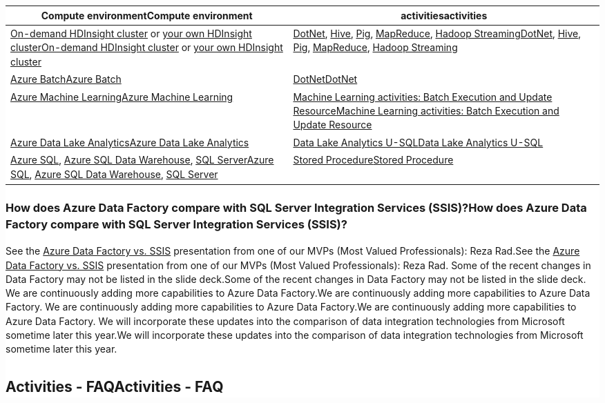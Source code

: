 | <span data-ttu-id="93bb0-150">Compute environment</span><span class="sxs-lookup"><span data-stu-id="93bb0-150">Compute environment</span></span> | <span data-ttu-id="93bb0-151">activities</span><span class="sxs-lookup"><span data-stu-id="93bb0-151">activities</span></span> |
| --- | --- |
| <span data-ttu-id="93bb0-152">[On-demand HDInsight cluster](data-factory-compute-linked-services.md#azure-hdinsight-on-demand-linked-service) or [your own HDInsight cluster](data-factory-compute-linked-services.md#azure-hdinsight-linked-service)</span><span class="sxs-lookup"><span data-stu-id="93bb0-152">[On-demand HDInsight cluster](data-factory-compute-linked-services.md#azure-hdinsight-on-demand-linked-service) or [your own HDInsight cluster](data-factory-compute-linked-services.md#azure-hdinsight-linked-service)</span></span> |<span data-ttu-id="93bb0-153">[DotNet](data-factory-use-custom-activities.md), [Hive](data-factory-hive-activity.md), [Pig](data-factory-pig-activity.md), [MapReduce](data-factory-map-reduce.md), [Hadoop Streaming](data-factory-hadoop-streaming-activity.md)</span><span class="sxs-lookup"><span data-stu-id="93bb0-153">[DotNet](data-factory-use-custom-activities.md), [Hive](data-factory-hive-activity.md), [Pig](data-factory-pig-activity.md), [MapReduce](data-factory-map-reduce.md), [Hadoop Streaming](data-factory-hadoop-streaming-activity.md)</span></span> |
| [<span data-ttu-id="93bb0-154">Azure Batch</span><span class="sxs-lookup"><span data-stu-id="93bb0-154">Azure Batch</span></span>](data-factory-compute-linked-services.md#azure-batch-linked-service) |[<span data-ttu-id="93bb0-155">DotNet</span><span class="sxs-lookup"><span data-stu-id="93bb0-155">DotNet</span></span>](data-factory-use-custom-activities.md) |
| [<span data-ttu-id="93bb0-156">Azure Machine Learning</span><span class="sxs-lookup"><span data-stu-id="93bb0-156">Azure Machine Learning</span></span>](data-factory-compute-linked-services.md#azure-machine-learning-linked-service) |[<span data-ttu-id="93bb0-157">Machine Learning activities: Batch Execution and Update Resource</span><span class="sxs-lookup"><span data-stu-id="93bb0-157">Machine Learning activities: Batch Execution and Update Resource</span></span>](data-factory-azure-ml-batch-execution-activity.md) |
| [<span data-ttu-id="93bb0-158">Azure Data Lake Analytics</span><span class="sxs-lookup"><span data-stu-id="93bb0-158">Azure Data Lake Analytics</span></span>](data-factory-compute-linked-services.md#azure-data-lake-analytics-linked-service) |[<span data-ttu-id="93bb0-159">Data Lake Analytics U-SQL</span><span class="sxs-lookup"><span data-stu-id="93bb0-159">Data Lake Analytics U-SQL</span></span>](data-factory-usql-activity.md) |
| <span data-ttu-id="93bb0-160">[Azure SQL](data-factory-compute-linked-services.md#azure-sql-linked-service), [Azure SQL Data Warehouse](data-factory-compute-linked-services.md#azure-sql-data-warehouse-linked-service), [SQL Server](data-factory-compute-linked-services.md#sql-server-linked-service)</span><span class="sxs-lookup"><span data-stu-id="93bb0-160">[Azure SQL](data-factory-compute-linked-services.md#azure-sql-linked-service), [Azure SQL Data Warehouse](data-factory-compute-linked-services.md#azure-sql-data-warehouse-linked-service), [SQL Server](data-factory-compute-linked-services.md#sql-server-linked-service)</span></span> |[<span data-ttu-id="93bb0-161">Stored Procedure</span><span class="sxs-lookup"><span data-stu-id="93bb0-161">Stored Procedure</span></span>](data-factory-stored-proc-activity.md) |

### <a name="how-does-azure-data-factory-compare-with-sql-server-integration-services-ssis"></a><span data-ttu-id="93bb0-162">How does Azure Data Factory compare with SQL Server Integration Services (SSIS)?</span><span class="sxs-lookup"><span data-stu-id="93bb0-162">How does Azure Data Factory compare with SQL Server Integration Services (SSIS)?</span></span> 
<span data-ttu-id="93bb0-163">See the [Azure Data Factory vs. SSIS](http://www.sqlbits.com/Sessions/Event15/Azure_Data_Factory_vs_SSIS) presentation from one of our MVPs (Most Valued Professionals): Reza Rad.</span><span class="sxs-lookup"><span data-stu-id="93bb0-163">See the [Azure Data Factory vs. SSIS](http://www.sqlbits.com/Sessions/Event15/Azure_Data_Factory_vs_SSIS) presentation from one of our MVPs (Most Valued Professionals): Reza Rad.</span></span> <span data-ttu-id="93bb0-164">Some of the recent changes in Data Factory may not be listed in the slide deck.</span><span class="sxs-lookup"><span data-stu-id="93bb0-164">Some of the recent changes in Data Factory may not be listed in the slide deck.</span></span> <span data-ttu-id="93bb0-165">We are continuously adding more capabilities to Azure Data Factory.</span><span class="sxs-lookup"><span data-stu-id="93bb0-165">We are continuously adding more capabilities to Azure Data Factory.</span></span> <span data-ttu-id="93bb0-166">We are continuously adding more capabilities to Azure Data Factory.</span><span class="sxs-lookup"><span data-stu-id="93bb0-166">We are continuously adding more capabilities to Azure Data Factory.</span></span> <span data-ttu-id="93bb0-167">We will incorporate these updates into the comparison of data integration technologies from Microsoft sometime later this year.</span><span class="sxs-lookup"><span data-stu-id="93bb0-167">We will incorporate these updates into the comparison of data integration technologies from Microsoft sometime later this year.</span></span>   

## <a name="activities---faq"></a><span data-ttu-id="93bb0-168">Activities - FAQ</span><span class="sxs-lookup"><span data-stu-id="93bb0-168">Activities - FAQ</span></span>